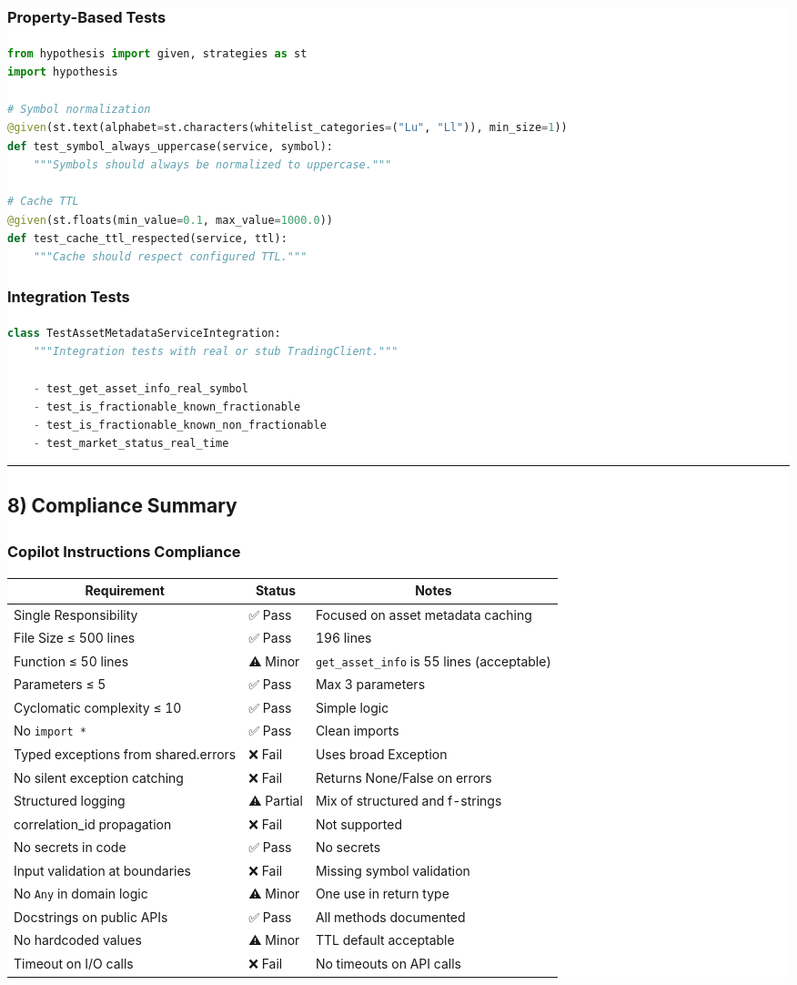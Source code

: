 ### Property-Based Tests

```python
from hypothesis import given, strategies as st
import hypothesis

# Symbol normalization
@given(st.text(alphabet=st.characters(whitelist_categories=("Lu", "Ll")), min_size=1))
def test_symbol_always_uppercase(service, symbol):
    """Symbols should always be normalized to uppercase."""

# Cache TTL
@given(st.floats(min_value=0.1, max_value=1000.0))
def test_cache_ttl_respected(service, ttl):
    """Cache should respect configured TTL."""
```

### Integration Tests

```python
class TestAssetMetadataServiceIntegration:
    """Integration tests with real or stub TradingClient."""
    
    - test_get_asset_info_real_symbol
    - test_is_fractionable_known_fractionable
    - test_is_fractionable_known_non_fractionable
    - test_market_status_real_time
```

---

## 8) Compliance Summary

### Copilot Instructions Compliance

| Requirement | Status | Notes |
|-------------|--------|-------|
| Single Responsibility | ✅ Pass | Focused on asset metadata caching |
| File Size ≤ 500 lines | ✅ Pass | 196 lines |
| Function ≤ 50 lines | ⚠️ Minor | `get_asset_info` is 55 lines (acceptable) |
| Parameters ≤ 5 | ✅ Pass | Max 3 parameters |
| Cyclomatic complexity ≤ 10 | ✅ Pass | Simple logic |
| No `import *` | ✅ Pass | Clean imports |
| Typed exceptions from shared.errors | ❌ Fail | Uses broad Exception |
| No silent exception catching | ❌ Fail | Returns None/False on errors |
| Structured logging | ⚠️ Partial | Mix of structured and f-strings |
| correlation_id propagation | ❌ Fail | Not supported |
| No secrets in code | ✅ Pass | No secrets |
| Input validation at boundaries | ❌ Fail | Missing symbol validation |
| No `Any` in domain logic | ⚠️ Minor | One use in return type |
| Docstrings on public APIs | ✅ Pass | All methods documented |
| No hardcoded values | ⚠️ Minor | TTL default acceptable |
| Timeout on I/O calls | ❌ Fail | No timeouts on API calls |